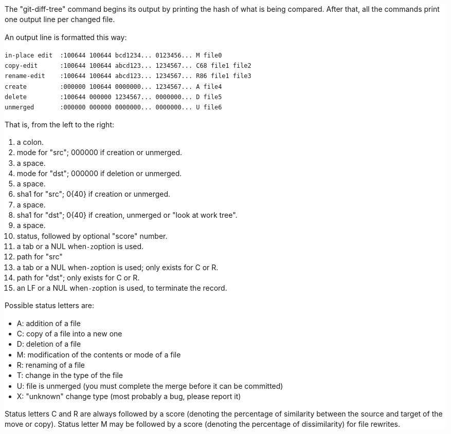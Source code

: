 The &quot;git-diff-tree&quot; command begins its output by printing the hash of what is being compared. After that, all the commands print one output line per changed file.




An output line is formatted this way:



```
in-place edit  :100644 100644 bcd1234... 0123456... M file0
copy-edit      :100644 100644 abcd123... 1234567... C68 file1 file2
rename-edit    :100644 100644 abcd123... 1234567... R86 file1 file3
create         :000000 100644 0000000... 1234567... A file4
delete         :100644 000000 1234567... 0000000... D file5
unmerged       :000000 000000 0000000... 0000000... U file6
```




That is, from the left to the right:



1. a colon.
1. mode for &quot;src&quot;; 000000 if creation or unmerged.
1. a space.
1. mode for &quot;dst&quot;; 000000 if deletion or unmerged.
1. a space.
1. sha1 for &quot;src&quot;; 0{40} if creation or unmerged.
1. a space.
1. sha1 for &quot;dst&quot;; 0{40} if creation, unmerged or &quot;look at work tree&quot;.
1. a space.
1. status, followed by optional &quot;score&quot; number.
1. a tab or a NUL when`-z`option is used.
1. path for &quot;src&quot;
1. a tab or a NUL when`-z`option is used; only exists for C or R.
1. path for &quot;dst&quot;; only exists for C or R.
1. an LF or a NUL when`-z`option is used, to terminate the record.



Possible status letters are:



* A: addition of a file
* C: copy of a file into a new one
* D: deletion of a file
* M: modification of the contents or mode of a file
* R: renaming of a file
* T: change in the type of the file
* U: file is unmerged (you must complete the merge before it can be committed)
* X: &quot;unknown&quot; change type (most probably a bug, please report it)



Status letters C and R are always followed by a score (denoting the percentage of similarity between the source and target of the move or copy). Status letter M may be followed by a score (denoting the percentage of dissimilarity) for file rewrites.
